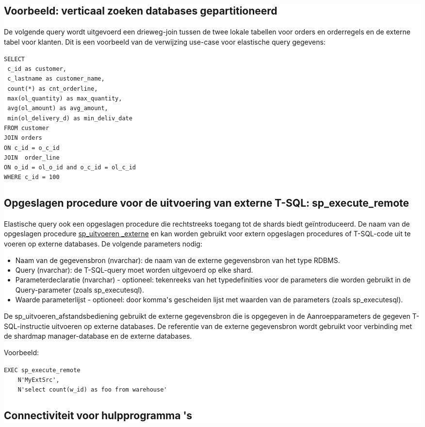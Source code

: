 
## <a name="example-querying-vertically-partitioned-databases"></a>Voorbeeld: verticaal zoeken databases gepartitioneerd 

De volgende query wordt uitgevoerd een drieweg-join tussen de twee lokale tabellen voor orders en orderregels en de externe tabel voor klanten. Dit is een voorbeeld van de verwijzing use-case voor elastische query gegevens: 

    SELECT      
     c_id as customer,
     c_lastname as customer_name,
     count(*) as cnt_orderline, 
     max(ol_quantity) as max_quantity,
     avg(ol_amount) as avg_amount,
     min(ol_delivery_d) as min_deliv_date
    FROM customer 
    JOIN orders 
    ON c_id = o_c_id
    JOIN  order_line 
    ON o_id = ol_o_id and o_c_id = ol_c_id
    WHERE c_id = 100


## <a name="stored-procedure-for-remote-t-sql-execution-spexecuteremote"></a>Opgeslagen procedure voor de uitvoering van externe T-SQL: sp\_execute_remote

Elastische query ook een opgeslagen procedure die rechtstreeks toegang tot de shards biedt geïntroduceerd. De naam van de opgeslagen procedure [sp\_uitvoeren \_externe](https://msdn.microsoft.com/library/mt703714) en kan worden gebruikt voor extern opgeslagen procedures of T-SQL-code uit te voeren op externe databases. De volgende parameters nodig: 

* Naam van de gegevensbron (nvarchar): de naam van de externe gegevensbron van het type RDBMS. 
* Query (nvarchar): de T-SQL-query moet worden uitgevoerd op elke shard. 
* Parameterdeclaratie (nvarchar) - optioneel: tekenreeks van het typedefinities voor de parameters die worden gebruikt in de Query-parameter (zoals sp_executesql). 
* Waarde parameterlijst - optioneel: door komma's gescheiden lijst met waarden van de parameters (zoals sp_executesql).

De sp\_uitvoeren\_afstandsbediening gebruikt de externe gegevensbron die is opgegeven in de Aanroepparameters de gegeven T-SQL-instructie uitvoeren op externe databases. De referentie van de externe gegevensbron wordt gebruikt voor verbinding met de shardmap manager-database en de externe databases.  

Voorbeeld: 

    EXEC sp_execute_remote
        N'MyExtSrc',
        N'select count(w_id) as foo from warehouse' 


  
## <a name="connectivity-for-tools"></a>Connectiviteit voor hulpprogramma 's
